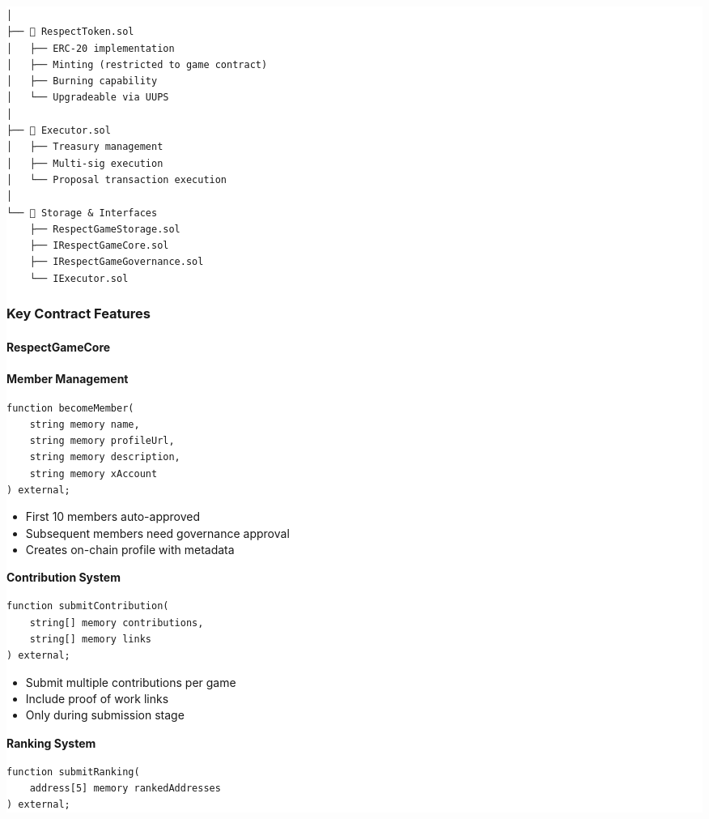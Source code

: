 ```solidity
│
├── 📄 RespectToken.sol
│   ├── ERC-20 implementation
│   ├── Minting (restricted to game contract)
│   ├── Burning capability
│   └── Upgradeable via UUPS
│
├── 📄 Executor.sol
│   ├── Treasury management
│   ├── Multi-sig execution
│   └── Proposal transaction execution
│
└── 📁 Storage & Interfaces
    ├── RespectGameStorage.sol
    ├── IRespectGameCore.sol
    ├── IRespectGameGovernance.sol
    └── IExecutor.sol
```

### Key Contract Features

#### RespectGameCore

**Member Management**

```solidity
function becomeMember(
    string memory name,
    string memory profileUrl,
    string memory description,
    string memory xAccount
) external;
```

- First 10 members auto-approved
- Subsequent members need governance approval
- Creates on-chain profile with metadata

**Contribution System**

```solidity
function submitContribution(
    string[] memory contributions,
    string[] memory links
) external;
```

- Submit multiple contributions per game
- Include proof of work links
- Only during submission stage

**Ranking System**

```solidity
function submitRanking(
    address[5] memory rankedAddresses
) external;
```
